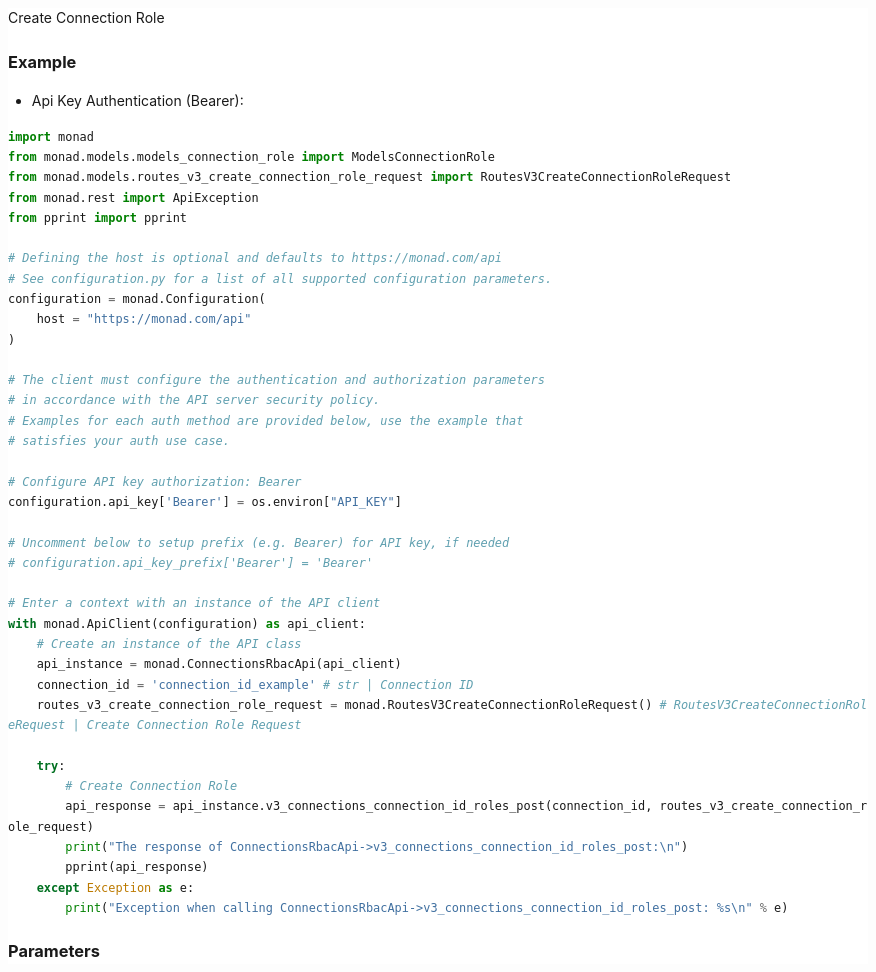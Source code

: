Create Connection Role

### Example

* Api Key Authentication (Bearer):

```python
import monad
from monad.models.models_connection_role import ModelsConnectionRole
from monad.models.routes_v3_create_connection_role_request import RoutesV3CreateConnectionRoleRequest
from monad.rest import ApiException
from pprint import pprint

# Defining the host is optional and defaults to https://monad.com/api
# See configuration.py for a list of all supported configuration parameters.
configuration = monad.Configuration(
    host = "https://monad.com/api"
)

# The client must configure the authentication and authorization parameters
# in accordance with the API server security policy.
# Examples for each auth method are provided below, use the example that
# satisfies your auth use case.

# Configure API key authorization: Bearer
configuration.api_key['Bearer'] = os.environ["API_KEY"]

# Uncomment below to setup prefix (e.g. Bearer) for API key, if needed
# configuration.api_key_prefix['Bearer'] = 'Bearer'

# Enter a context with an instance of the API client
with monad.ApiClient(configuration) as api_client:
    # Create an instance of the API class
    api_instance = monad.ConnectionsRbacApi(api_client)
    connection_id = 'connection_id_example' # str | Connection ID
    routes_v3_create_connection_role_request = monad.RoutesV3CreateConnectionRoleRequest() # RoutesV3CreateConnectionRoleRequest | Create Connection Role Request

    try:
        # Create Connection Role
        api_response = api_instance.v3_connections_connection_id_roles_post(connection_id, routes_v3_create_connection_role_request)
        print("The response of ConnectionsRbacApi->v3_connections_connection_id_roles_post:\n")
        pprint(api_response)
    except Exception as e:
        print("Exception when calling ConnectionsRbacApi->v3_connections_connection_id_roles_post: %s\n" % e)
```



### Parameters
